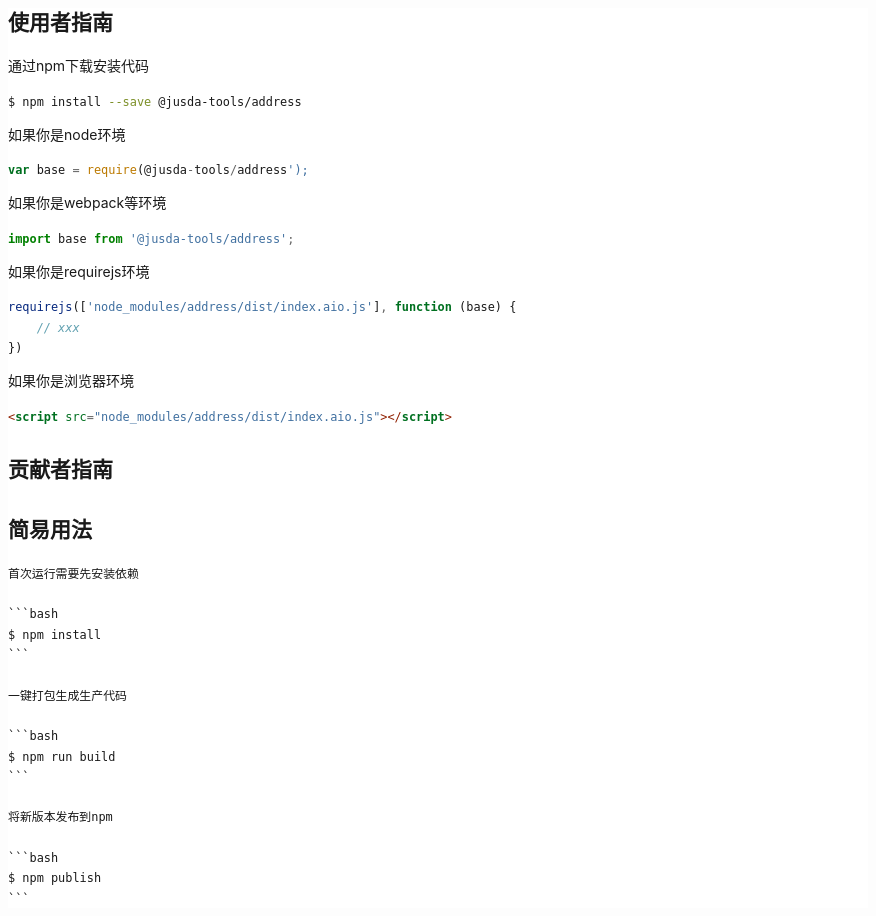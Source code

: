 ## 使用者指南


通过npm下载安装代码

```bash
$ npm install --save @jusda-tools/address
```

如果你是node环境

```js
var base = require(@jusda-tools/address');
```

如果你是webpack等环境

```jsx | pure
import base from '@jusda-tools/address';
```

如果你是requirejs环境

```jsx | pure
requirejs(['node_modules/address/dist/index.aio.js'], function (base) {
    // xxx
})

```

如果你是浏览器环境

```html
<script src="node_modules/address/dist/index.aio.js"></script>
```

## 贡献者指南


## 简易用法

    首次运行需要先安装依赖

    ```bash
    $ npm install
    ```

    一键打包生成生产代码

    ```bash
    $ npm run build
    ```

    将新版本发布到npm

    ```bash
    $ npm publish
    ```
